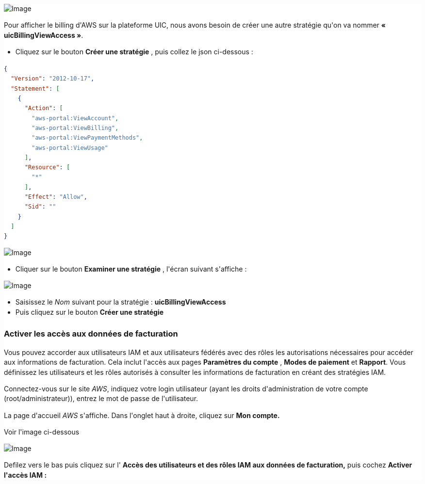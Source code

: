 ![Image](/img_fr/img_UIC_Services/img_amazon/image010.png#bordered)

Pour afficher le billing d'AWS sur la plateforme UIC, nous avons besoin de créer une autre stratégie qu'on va nommer **« uicBillingViewAccess »**.

- Cliquez sur le bouton **Créer une stratégie** , puis collez le json ci-dessous :
```json
{
  "Version": "2012-10-17",
  "Statement": [
    {
      "Action": [
        "aws-portal:ViewAccount",
        "aws-portal:ViewBilling",
        "aws-portal:ViewPaymentMethods",
        "aws-portal:ViewUsage"
      ],
      "Resource": [
        "*"
      ],
      "Effect": "Allow",
      "Sid": ""
    }
  ]
}
```
![Image](/img_fr/img_UIC_Services/img_amazon/image011.png#bordered)

- Cliquer sur le bouton **Examiner une stratégie** , l'écran suivant s'affiche :

![Image](/img_fr/img_UIC_Services/img_amazon/image012.png#bordered)

- Saisissez le _Nom_ suivant pour la stratégie : **uicBillingViewAccess**
- Puis cliquez sur le bouton **Créer une stratégie**


### Activer les accès aux données de facturation

Vous pouvez accorder aux utilisateurs IAM et aux utilisateurs fédérés avec des rôles les autorisations nécessaires pour accéder aux informations de facturation. Cela inclut l'accès aux pages **Paramètres du compte** , **Modes de paiement** et **Rapport**. Vous définissez les utilisateurs et les rôles autorisés à consulter les informations de facturation en créant des stratégies IAM.

Connectez-vous sur le site _AWS_, indiquez votre login utilisateur (ayant les droits d'administration de votre compte (root/administrateur)), entrez le mot de passe de l'utilisateur.

La page d'accueil _AWS_ s'affiche. Dans l'onglet haut à droite, cliquez sur **Mon compte.**

Voir l'image ci-dessous

![Image](/img_fr/img_UIC_Services/img_amazon/image013.png#bordered)

Defilez vers le bas puis cliquez sur l' **Accès des utilisateurs et des rôles IAM aux données de facturation,** puis cochez **Activer l'accès IAM :**
